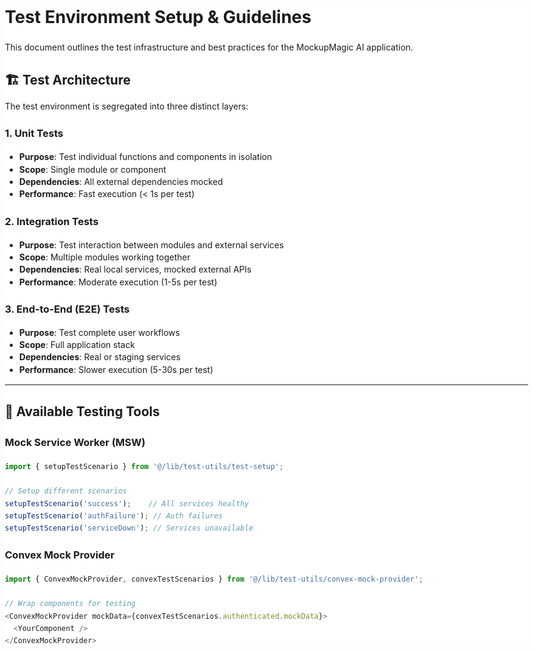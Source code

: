 # Test Environment Setup & Guidelines

This document outlines the test infrastructure and best practices for the MockupMagic AI application.

## 🏗️ Test Architecture

The test environment is segregated into three distinct layers:

### 1. **Unit Tests**
- **Purpose**: Test individual functions and components in isolation
- **Scope**: Single module or component
- **Dependencies**: All external dependencies mocked
- **Performance**: Fast execution (< 1s per test)

### 2. **Integration Tests**
- **Purpose**: Test interaction between modules and external services
- **Scope**: Multiple modules working together
- **Dependencies**: Real local services, mocked external APIs
- **Performance**: Moderate execution (1-5s per test)

### 3. **End-to-End (E2E) Tests**
- **Purpose**: Test complete user workflows
- **Scope**: Full application stack
- **Dependencies**: Real or staging services
- **Performance**: Slower execution (5-30s per test)

---

## 🔧 Available Testing Tools

### Mock Service Worker (MSW)
```typescript
import { setupTestScenario } from '@/lib/test-utils/test-setup';

// Setup different scenarios
setupTestScenario('success');    // All services healthy
setupTestScenario('authFailure'); // Auth failures
setupTestScenario('serviceDown'); // Services unavailable
```

### Convex Mock Provider
```typescript
import { ConvexMockProvider, convexTestScenarios } from '@/lib/test-utils/convex-mock-provider';

// Wrap components for testing
<ConvexMockProvider mockData={convexTestScenarios.authenticated.mockData}>
  <YourComponent />
</ConvexMockProvider>
```
